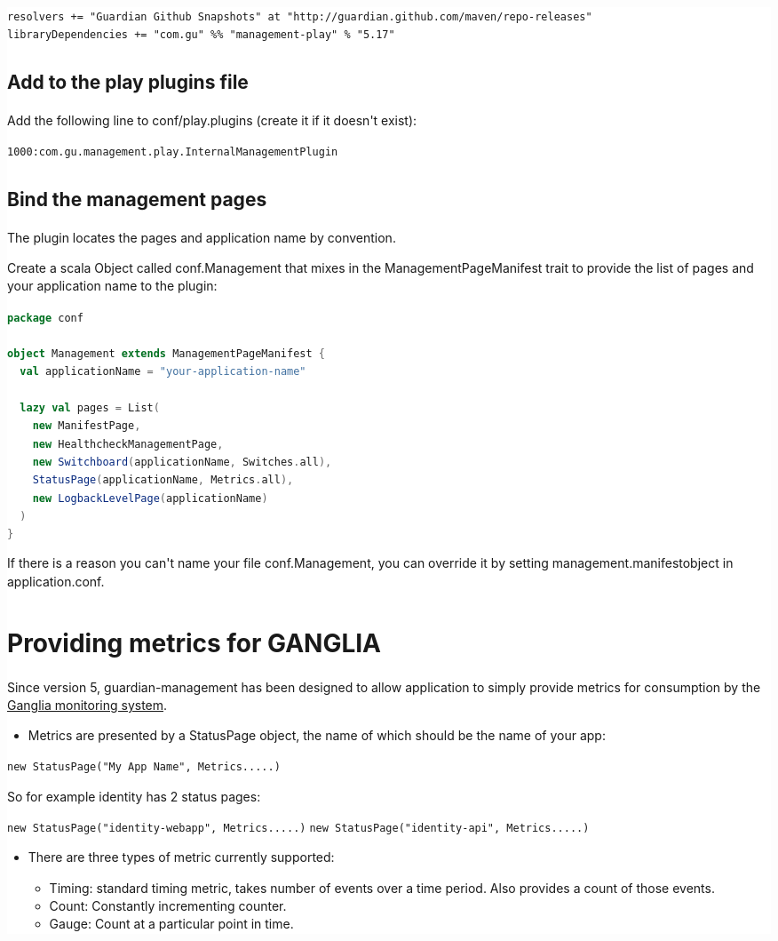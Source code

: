     resolvers += "Guardian Github Snapshots" at "http://guardian.github.com/maven/repo-releases"
    libraryDependencies += "com.gu" %% "management-play" % "5.17"

Add to the play plugins file
----------------------------

Add the following line to conf/play.plugins (create it if it doesn't exist):

    1000:com.gu.management.play.InternalManagementPlugin

Bind the management pages
-------------------------

The plugin locates the pages and application name by convention.

Create a scala Object called conf.Management that mixes in the ManagementPageManifest trait to
provide the list of pages and your application name to the plugin:

```scala
package conf

object Management extends ManagementPageManifest {
  val applicationName = "your-application-name"

  lazy val pages = List(
    new ManifestPage,
    new HealthcheckManagementPage,
    new Switchboard(applicationName, Switches.all),
    StatusPage(applicationName, Metrics.all),
    new LogbackLevelPage(applicationName)
  )
}
```

If there is a reason you can't name your file conf.Management, you can override it
by setting management.manifestobject in application.conf.


Providing metrics for GANGLIA
=====================
Since version 5, guardian-management has been designed to allow application to simply provide metrics for consumption by the [Ganglia monitoring system](http://ganglia.sourceforge.net/). 

 * Metrics are presented by a StatusPage object, the name of which should be the name of your app:

`new StatusPage("My App Name", Metrics.....)`

So for example identity has 2 status pages:

`new StatusPage("identity-webapp", Metrics.....)`
`new StatusPage("identity-api", Metrics.....)`

 * There are three types of metric currently supported:

   * Timing: standard timing metric, takes number of events over a time period. Also provides a count of those events.
   * Count: Constantly incrementing counter.
   * Gauge: Count at a particular point in time.
